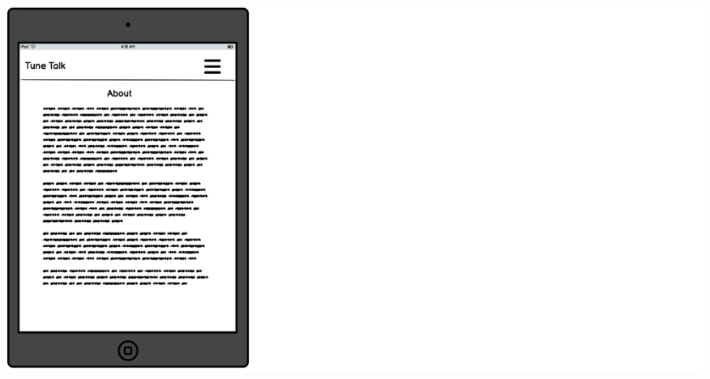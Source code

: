   <img src="assets/readme-files/aboutPage_iPad.png" alt="About Page iPad" style="max-width: 300px;">
